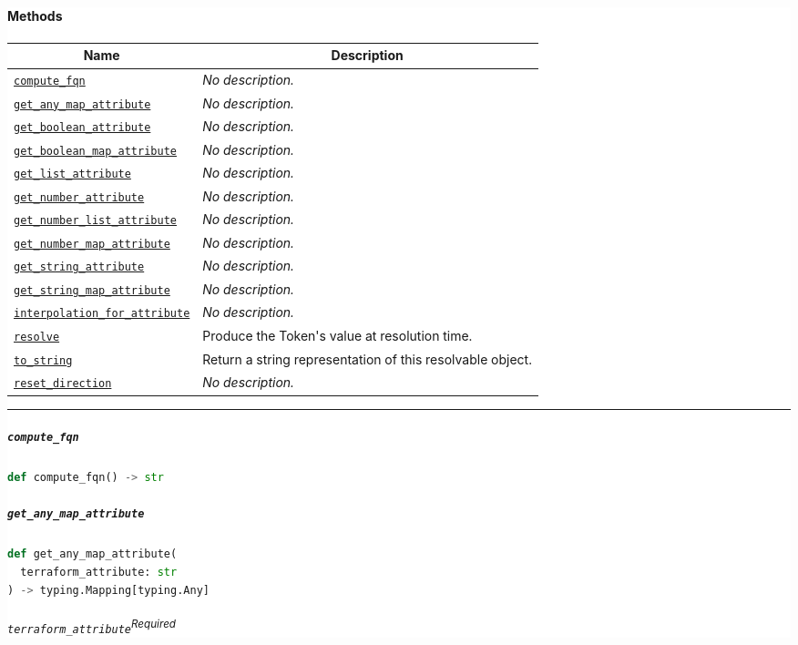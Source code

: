 #### Methods <a name="Methods" id="Methods"></a>

| **Name** | **Description** |
| --- | --- |
| <code><a href="#@cdktf/provider-digitalocean.dataDigitaloceanSshKeys.DataDigitaloceanSshKeysSortOutputReference.computeFqn">compute_fqn</a></code> | *No description.* |
| <code><a href="#@cdktf/provider-digitalocean.dataDigitaloceanSshKeys.DataDigitaloceanSshKeysSortOutputReference.getAnyMapAttribute">get_any_map_attribute</a></code> | *No description.* |
| <code><a href="#@cdktf/provider-digitalocean.dataDigitaloceanSshKeys.DataDigitaloceanSshKeysSortOutputReference.getBooleanAttribute">get_boolean_attribute</a></code> | *No description.* |
| <code><a href="#@cdktf/provider-digitalocean.dataDigitaloceanSshKeys.DataDigitaloceanSshKeysSortOutputReference.getBooleanMapAttribute">get_boolean_map_attribute</a></code> | *No description.* |
| <code><a href="#@cdktf/provider-digitalocean.dataDigitaloceanSshKeys.DataDigitaloceanSshKeysSortOutputReference.getListAttribute">get_list_attribute</a></code> | *No description.* |
| <code><a href="#@cdktf/provider-digitalocean.dataDigitaloceanSshKeys.DataDigitaloceanSshKeysSortOutputReference.getNumberAttribute">get_number_attribute</a></code> | *No description.* |
| <code><a href="#@cdktf/provider-digitalocean.dataDigitaloceanSshKeys.DataDigitaloceanSshKeysSortOutputReference.getNumberListAttribute">get_number_list_attribute</a></code> | *No description.* |
| <code><a href="#@cdktf/provider-digitalocean.dataDigitaloceanSshKeys.DataDigitaloceanSshKeysSortOutputReference.getNumberMapAttribute">get_number_map_attribute</a></code> | *No description.* |
| <code><a href="#@cdktf/provider-digitalocean.dataDigitaloceanSshKeys.DataDigitaloceanSshKeysSortOutputReference.getStringAttribute">get_string_attribute</a></code> | *No description.* |
| <code><a href="#@cdktf/provider-digitalocean.dataDigitaloceanSshKeys.DataDigitaloceanSshKeysSortOutputReference.getStringMapAttribute">get_string_map_attribute</a></code> | *No description.* |
| <code><a href="#@cdktf/provider-digitalocean.dataDigitaloceanSshKeys.DataDigitaloceanSshKeysSortOutputReference.interpolationForAttribute">interpolation_for_attribute</a></code> | *No description.* |
| <code><a href="#@cdktf/provider-digitalocean.dataDigitaloceanSshKeys.DataDigitaloceanSshKeysSortOutputReference.resolve">resolve</a></code> | Produce the Token's value at resolution time. |
| <code><a href="#@cdktf/provider-digitalocean.dataDigitaloceanSshKeys.DataDigitaloceanSshKeysSortOutputReference.toString">to_string</a></code> | Return a string representation of this resolvable object. |
| <code><a href="#@cdktf/provider-digitalocean.dataDigitaloceanSshKeys.DataDigitaloceanSshKeysSortOutputReference.resetDirection">reset_direction</a></code> | *No description.* |

---

##### `compute_fqn` <a name="compute_fqn" id="@cdktf/provider-digitalocean.dataDigitaloceanSshKeys.DataDigitaloceanSshKeysSortOutputReference.computeFqn"></a>

```python
def compute_fqn() -> str
```

##### `get_any_map_attribute` <a name="get_any_map_attribute" id="@cdktf/provider-digitalocean.dataDigitaloceanSshKeys.DataDigitaloceanSshKeysSortOutputReference.getAnyMapAttribute"></a>

```python
def get_any_map_attribute(
  terraform_attribute: str
) -> typing.Mapping[typing.Any]
```

###### `terraform_attribute`<sup>Required</sup> <a name="terraform_attribute" id="@cdktf/provider-digitalocean.dataDigitaloceanSshKeys.DataDigitaloceanSshKeysSortOutputReference.getAnyMapAttribute.parameter.terraformAttribute"></a>
